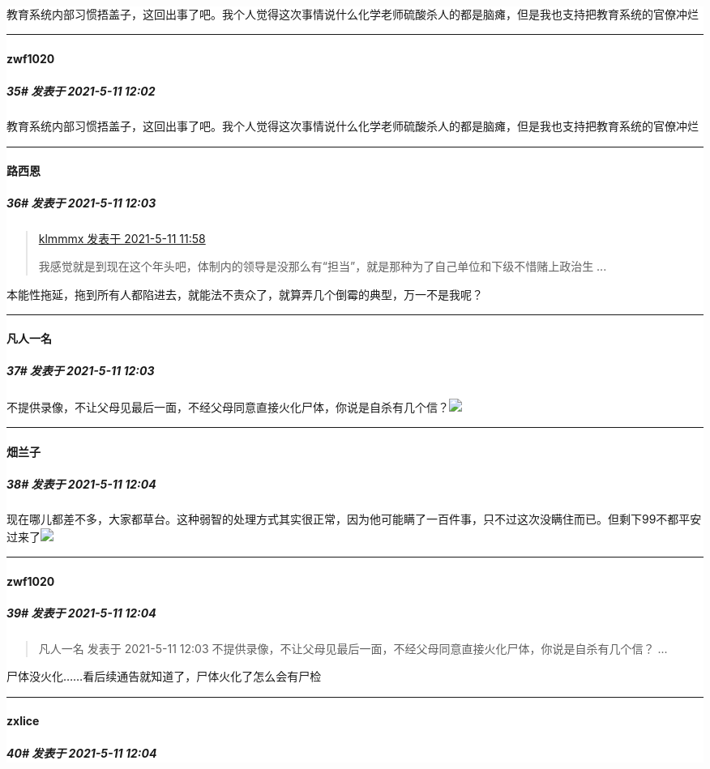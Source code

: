 
教育系统内部习惯捂盖子，这回出事了吧。我个人觉得这次事情说什么化学老师硫酸杀人的都是脑瘫，但是我也支持把教育系统的官僚冲烂


*****

####  zwf1020  
##### 35#       发表于 2021-5-11 12:02


教育系统内部习惯捂盖子，这回出事了吧。我个人觉得这次事情说什么化学老师硫酸杀人的都是脑瘫，但是我也支持把教育系统的官僚冲烂


*****

####  路西恩  
##### 36#       发表于 2021-5-11 12:03


<blockquote><a href="httphttps://bbs.saraba1st.com/2b/forum.php?mod=redirect&amp;goto=findpost&amp;pid=51209918&amp;ptid=2003424" target="_blank">klmmmx 发表于 2021-5-11 11:58</a>

我感觉就是到现在这个年头吧，体制内的领导是没那么有“担当”，就是那种为了自己单位和下级不惜赌上政治生 ...</blockquote>
本能性拖延，拖到所有人都陷进去，就能法不责众了，就算弄几个倒霉的典型，万一不是我呢？


*****

####  凡人一名  
##### 37#       发表于 2021-5-11 12:03


不提供录像，不让父母见最后一面，不经父母同意直接火化尸体，你说是自杀有几个信？<img src="https://static.saraba1st.com/image/smiley/face2017/004.gif" referrerpolicy="no-referrer">


*****

####  畑兰子  
##### 38#       发表于 2021-5-11 12:04


现在哪儿都差不多，大家都草台。这种弱智的处理方式其实很正常，因为他可能瞒了一百件事，只不过这次没瞒住而已。但剩下99不都平安过来了<img src="https://static.saraba1st.com/image/smiley/face2017/067.png" referrerpolicy="no-referrer">


*****

####  zwf1020  
##### 39#       发表于 2021-5-11 12:04


<blockquote>凡人一名 发表于 2021-5-11 12:03
不提供录像，不让父母见最后一面，不经父母同意直接火化尸体，你说是自杀有几个信？ ...</blockquote>
尸体没火化……看后续通告就知道了，尸体火化了怎么会有尸检


*****

####  zxlice  
##### 40#       发表于 2021-5-11 12:04
